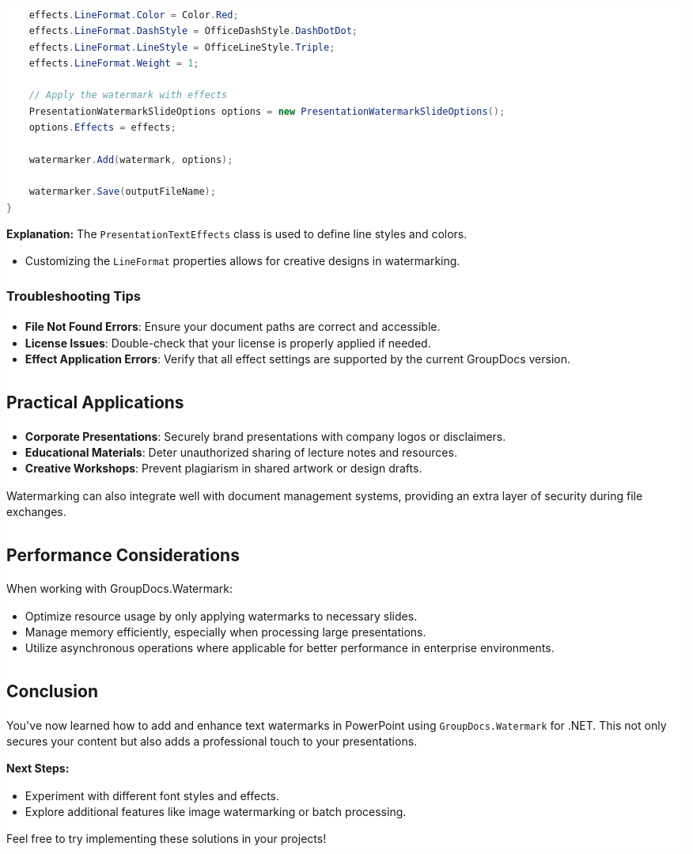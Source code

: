 ```csharp
    effects.LineFormat.Color = Color.Red;
    effects.LineFormat.DashStyle = OfficeDashStyle.DashDotDot;
    effects.LineFormat.LineStyle = OfficeLineStyle.Triple;
    effects.LineFormat.Weight = 1;

    // Apply the watermark with effects
    PresentationWatermarkSlideOptions options = new PresentationWatermarkSlideOptions();
    options.Effects = effects;
    
    watermarker.Add(watermark, options);
    
    watermarker.Save(outputFileName);
}
```
**Explanation:**
The `PresentationTextEffects` class is used to define line styles and colors.
- Customizing the `LineFormat` properties allows for creative designs in watermarking.

### Troubleshooting Tips
- **File Not Found Errors**: Ensure your document paths are correct and accessible.
- **License Issues**: Double-check that your license is properly applied if needed.
- **Effect Application Errors**: Verify that all effect settings are supported by the current GroupDocs version.

## Practical Applications
- **Corporate Presentations**: Securely brand presentations with company logos or disclaimers.
- **Educational Materials**: Deter unauthorized sharing of lecture notes and resources.
- **Creative Workshops**: Prevent plagiarism in shared artwork or design drafts.

Watermarking can also integrate well with document management systems, providing an extra layer of security during file exchanges.

## Performance Considerations
When working with GroupDocs.Watermark:
- Optimize resource usage by only applying watermarks to necessary slides.
- Manage memory efficiently, especially when processing large presentations.
- Utilize asynchronous operations where applicable for better performance in enterprise environments.

## Conclusion
You've now learned how to add and enhance text watermarks in PowerPoint using `GroupDocs.Watermark` for .NET. This not only secures your content but also adds a professional touch to your presentations.

**Next Steps:**
- Experiment with different font styles and effects.
- Explore additional features like image watermarking or batch processing.

Feel free to try implementing these solutions in your projects!
